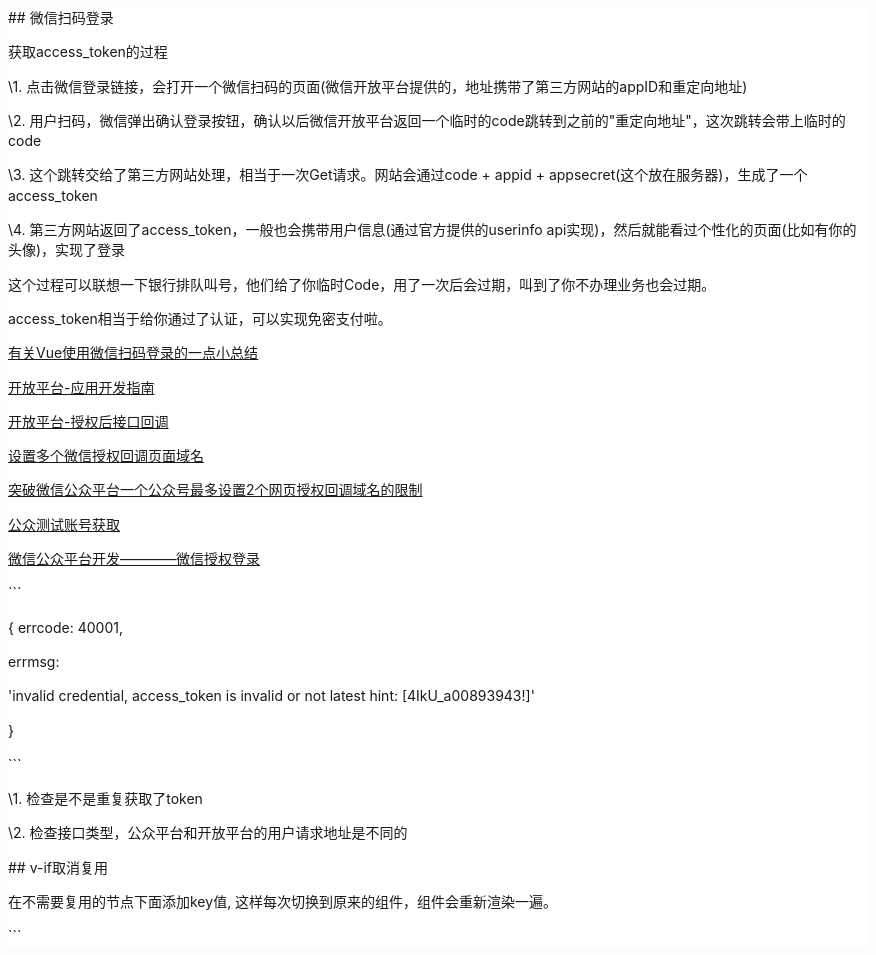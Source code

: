 



\## 微信扫码登录



获取access_token的过程

\1. 点击微信登录链接，会打开一个微信扫码的页面(微信开放平台提供的，地址携带了第三方网站的appID和重定向地址)

\2. 用户扫码，微信弹出确认登录按钮，确认以后微信开放平台返回一个临时的code跳转到之前的"重定向地址"，这次跳转会带上临时的code

\3. 这个跳转交给了第三方网站处理，相当于一次Get请求。网站会通过code + appid + appsecret(这个放在服务器)，生成了一个access_token

\4. 第三方网站返回了access_token，一般也会携带用户信息(通过官方提供的userinfo api实现)，然后就能看过个性化的页面(比如有你的头像)，实现了登录

这个过程可以联想一下银行排队叫号，他们给了你临时Code，用了一次后会过期，叫到了你不办理业务也会过期。

access_token相当于给你通过了认证，可以实现免密支付啦。





[有关Vue使用微信扫码登录的一点小总结](https://blog.csdn.net/sinat_22014829/article/details/73087651) 

[开放平台-应用开发指南](https://open.weixin.qq.com/cgi-bin/showdocument?action=dir_list&t=resource/res_list&verify=1&id=open1419316505&token=58cc123fad27e306bfedc323d4cb9c5a32020b77&lang=zh_CN)

[开放平台-授权后接口回调](https://open.weixin.qq.com/cgi-bin/showdocument?action=dir_list&t=resource/res_list&verify=1&id=open1419316518&token=58cc123fad27e306bfedc323d4cb9c5a32020b77&lang=zh_CN) 

[设置多个微信授权回调页面域名](https://www.cnblogs.com/lyzg/p/6159617.html) 

[突破微信公众平台一个公众号最多设置2个网页授权回调域名的限制](https://github.com/lionskys/codetoany) 

[公众测试账号获取](http://mp.weixin.qq.com/debug/cgi-bin/sandboxinfo?action=showinfo&t=sandbox/index) 

[微信公众平台开发————微信授权登录](https://www.cnblogs.com/0201zcr/p/5131602.html) 



\```

  { errcode: 40001,

   errmsg:

   'invalid credential, access_token is invalid or not latest hint: [4IkU_a00893943!]' 

  } 



\```

\1. 检查是不是重复获取了token

\2. 检查接口类型，公众平台和开放平台的用户请求地址是不同的



\## v-if取消复用

在不需要复用的节点下面添加key值, 这样每次切换到原来的组件，组件会重新渲染一遍。

\```
